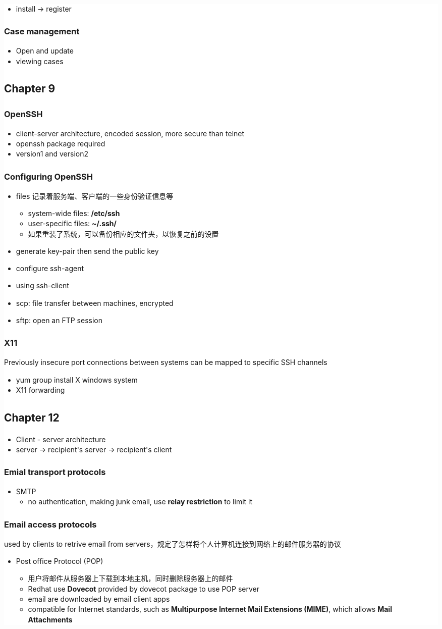 - install -> register

### Case management

- Open and update
- viewing cases

## Chapter 9

### OpenSSH

- client-server architecture, encoded session, more secure than telnet
- openssh package required
- version1 and version2 

### Configuring OpenSSH

- files  记录着服务端、客户端的一些身份验证信息等
  - system-wide files: **/etc/ssh**
  - user-specific files: **~/.ssh/**
  - 如果重装了系统，可以备份相应的文件夹，以恢复之前的设置 

- generate key-pair then send the public key
- configure ssh-agent
- using ssh-client
- scp: file transfer between machines, encrypted
- sftp: open an FTP session

### X11 

Previously insecure port connections between systems can be mapped to specific SSH channels

- yum group install X windows system
- X11 forwarding

## Chapter 12

- Client - server architecture
- server -> recipient's server -> recipient's client

### Emial transport protocols

- SMTP
  - no authentication, making junk email, use **relay restriction** to limit it

### Email access protocols

used by clients to retrive email from servers，规定了怎样将个人计算机连接到网络上的邮件服务器的协议

- Post office Protocol (POP) 

  - 用户将邮件从服务器上下载到本地主机，同时删除服务器上的邮件
  - Redhat use **Dovecot** provided by dovecot package to use POP server
  - email are downloaded by email client apps
  - compatible for Internet standards, such as **Multipurpose Internet Mail Extensions (MIME)**, which allows **Mail Attachments**
